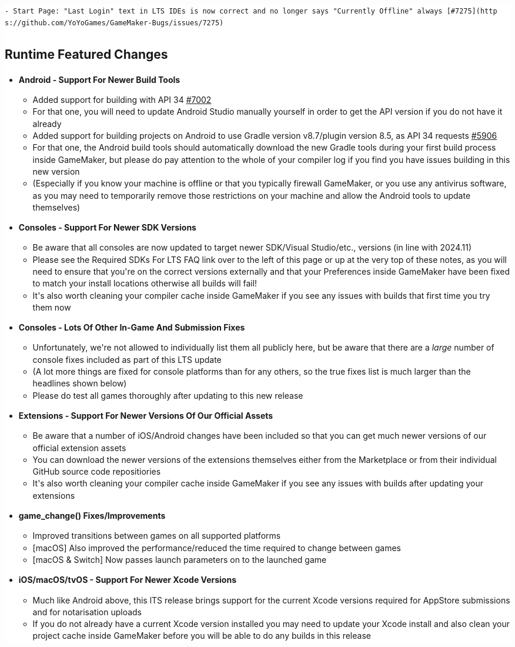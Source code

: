     - Start Page: "Last Login" text in LTS IDEs is now correct and no longer says "Currently Offline" always [#7275](https://github.com/YoYoGames/GameMaker-Bugs/issues/7275)

## Runtime Featured Changes

- **Android - Support For Newer Build Tools**
    - Added support for building with API 34 [#7002](https://github.com/YoYoGames/GameMaker-Bugs/issues/7002)
    - For that one, you will need to update Android Studio manually yourself in order to get the API version if you do not have it already
    - Added support for building projects on Android to use Gradle version v8.7/plugin version 8.5, as API 34 requests [#5906](https://github.com/YoYoGames/GameMaker-Bugs/issues/5906)
    - For that one, the Android build tools should automatically download the new Gradle tools during your first build process inside GameMaker, but please do pay attention to the whole of your compiler log if you find you have issues building in this new version
    - (Especially if you know your machine is offline or that you typically firewall GameMaker, or you use any antivirus software, as you may need to temporarily remove those restrictions on your machine and allow the Android tools to update themselves)

- **Consoles - Support For Newer SDK Versions**
    - Be aware that all consoles are now updated to target newer SDK/Visual Studio/etc., versions (in line with 2024.11)
    - Please see the Required SDKs For LTS FAQ link over to the left of this page or up at the very top of these notes, as you will need to ensure that you're on the correct versions externally and that your Preferences inside GameMaker have been fixed to match your install locations otherwise all builds will fail!
    - It's also worth cleaning your compiler cache inside GameMaker if you see any issues with builds that first time you try them now

- **Consoles - Lots Of Other In-Game And Submission Fixes** 
    - Unfortunately, we're not allowed to individually list them all publicly here, but be aware that there are a _large_ number of console fixes included as part of this LTS update
    - (A lot more things are fixed for console platforms than for any others, so the true fixes list is much larger than the headlines shown below)
    - Please do test all games thoroughly after updating to this new release

- **Extensions - Support For Newer Versions Of Our Official Assets**
    - Be aware that a number of iOS/Android changes have been included so that you can get much newer versions of our official extension assets
    - You can download the newer versions of the extensions themselves either from the Marketplace or from their individual GitHub source code repositiories
    - It's also worth cleaning your compiler cache inside GameMaker if you see any issues with builds after updating your extensions

- **game_change() Fixes/Improvements**
    - Improved transitions between games on all supported platforms
    - [macOS] Also improved the performance/reduced the time required to change between games
    - [macOS & Switch] Now passes launch parameters on to the launched game

- **iOS/macOS/tvOS - Support For Newer Xcode Versions**
    - Much like Android above, this lTS release brings support for the current Xcode versions required for AppStore submissions and for notarisation uploads
    - If you do not already have a current Xcode version installed you may need to update your Xcode install and also clean your project cache inside GameMaker before you will be able to do any builds in this release
